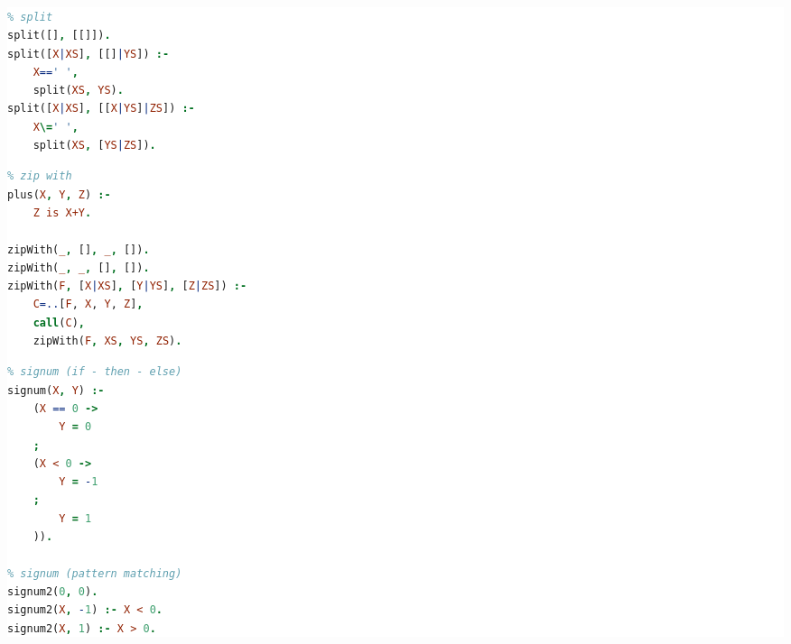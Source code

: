 ```prolog
% split
split([], [[]]).
split([X|XS], [[]|YS]) :-
    X==' ',
    split(XS, YS).
split([X|XS], [[X|YS]|ZS]) :-
    X\=' ',
    split(XS, [YS|ZS]).
```

```prolog
% zip with
plus(X, Y, Z) :-
    Z is X+Y.

zipWith(_, [], _, []).
zipWith(_, _, [], []).
zipWith(F, [X|XS], [Y|YS], [Z|ZS]) :-
    C=..[F, X, Y, Z],
    call(C),
    zipWith(F, XS, YS, ZS).
```

```prolog
% signum (if - then - else)
signum(X, Y) :-
    (X == 0 ->
        Y = 0
    ;
    (X < 0 ->
        Y = -1
    ;
        Y = 1
    )).

% signum (pattern matching)
signum2(0, 0).
signum2(X, -1) :- X < 0.
signum2(X, 1) :- X > 0.
```
